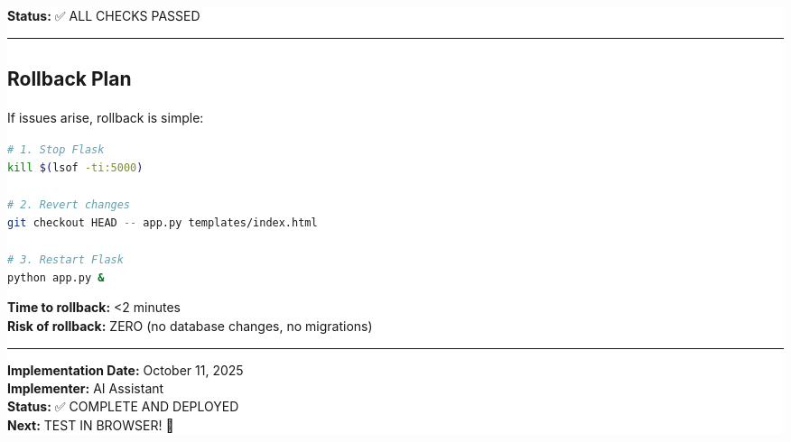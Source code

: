 **Status:** ✅ ALL CHECKS PASSED

---

## Rollback Plan

If issues arise, rollback is simple:

```bash
# 1. Stop Flask
kill $(lsof -ti:5000)

# 2. Revert changes
git checkout HEAD -- app.py templates/index.html

# 3. Restart Flask
python app.py &
```

**Time to rollback:** <2 minutes  
**Risk of rollback:** ZERO (no database changes, no migrations)

---

**Implementation Date:** October 11, 2025  
**Implementer:** AI Assistant  
**Status:** ✅ COMPLETE AND DEPLOYED  
**Next:** TEST IN BROWSER! 🚀

